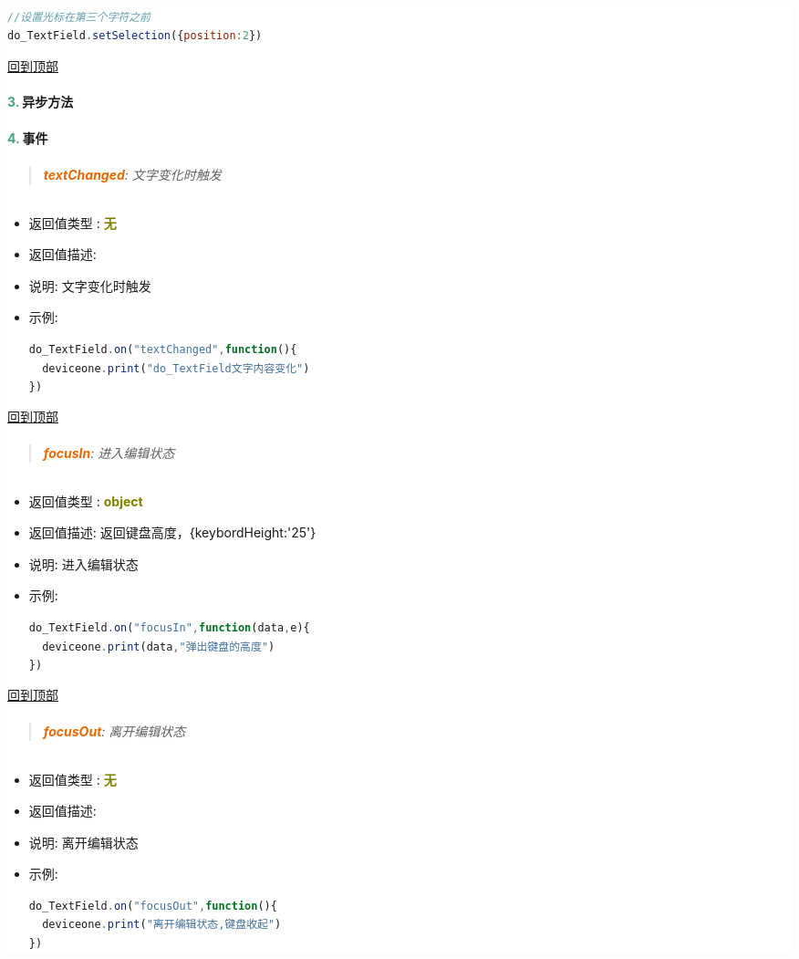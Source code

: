   ```javascript
  //设置光标在第三个字符之前
  do_TextField.setSelection({position:2})

  ```

[回到顶部](#top)

#### <font color ='#40A977'>**3.**</font> 异步方法


#### <font color ='#40A977'>**4.**</font> 事件

>###### <span id=textChanged><font color ='#e96900'>**textChanged**</font></span>: 文字变化时触发

- 返回值类型 : <font color ='#808000'>**无**</font>
- 返回值描述:
- 说明: 文字变化时触发
- 示例:

  ```javascript
  do_TextField.on("textChanged",function(){
    deviceone.print("do_TextField文字内容变化")
  })

  ```

[回到顶部](#top)

>###### <span id=focusIn><font color ='#e96900'>**focusIn**</font></span>: 进入编辑状态

- 返回值类型 : <font color ='#808000'>**object**</font>
- 返回值描述: 返回键盘高度，{keybordHeight:'25'}
- 说明: 进入编辑状态
- 示例:

  ```javascript
  do_TextField.on("focusIn",function(data,e){
    deviceone.print(data,"弹出键盘的高度")
  })

  ```

[回到顶部](#top)

>###### <span id=focusOut><font color ='#e96900'>**focusOut**</font></span>: 离开编辑状态

- 返回值类型 : <font color ='#808000'>**无**</font>
- 返回值描述:
- 说明: 离开编辑状态
- 示例:

  ```javascript
  do_TextField.on("focusOut",function(){
    deviceone.print("离开编辑状态,键盘收起")
  })

  ```
